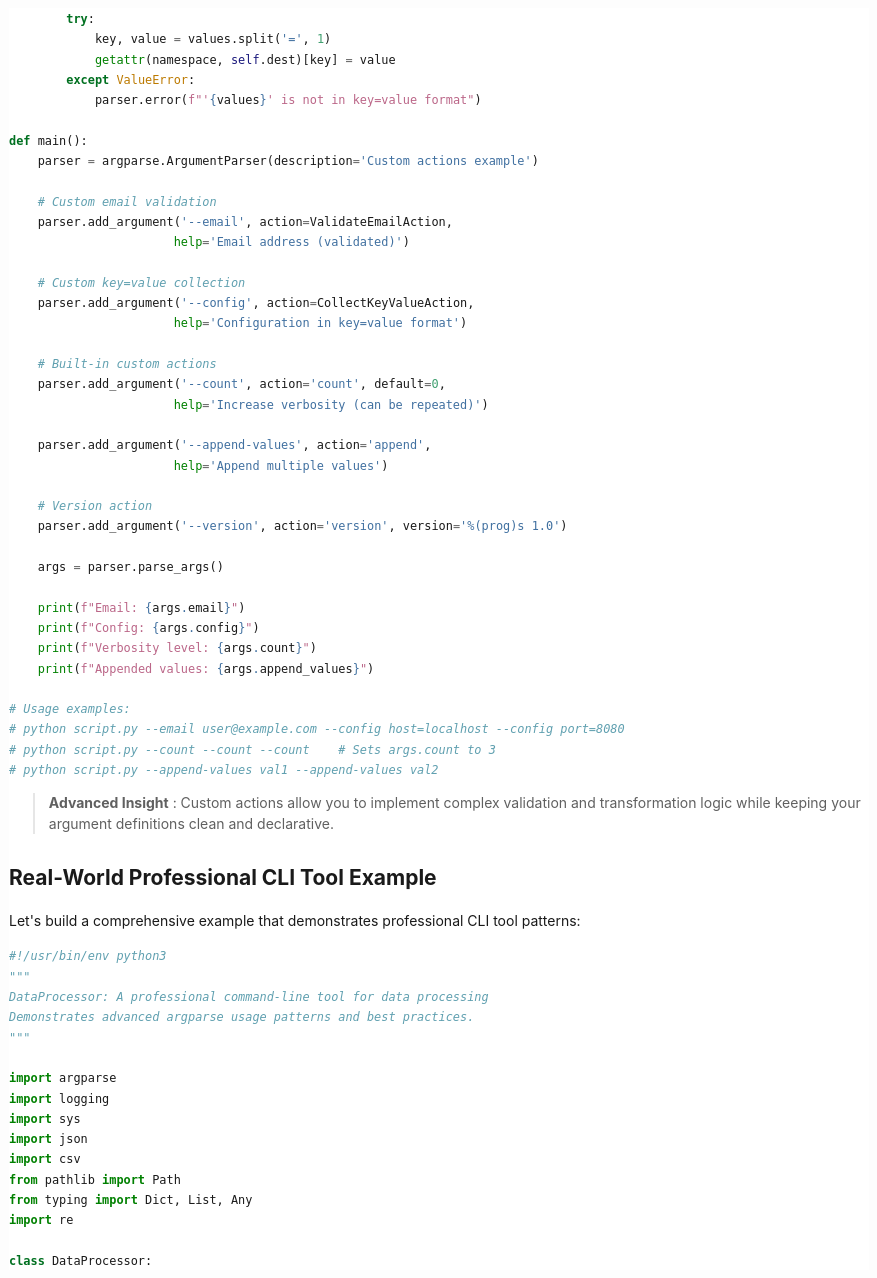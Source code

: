 ```python
        try:
            key, value = values.split('=', 1)
            getattr(namespace, self.dest)[key] = value
        except ValueError:
            parser.error(f"'{values}' is not in key=value format")

def main():
    parser = argparse.ArgumentParser(description='Custom actions example')
  
    # Custom email validation
    parser.add_argument('--email', action=ValidateEmailAction,
                       help='Email address (validated)')
  
    # Custom key=value collection
    parser.add_argument('--config', action=CollectKeyValueAction,
                       help='Configuration in key=value format')
  
    # Built-in custom actions
    parser.add_argument('--count', action='count', default=0,
                       help='Increase verbosity (can be repeated)')
  
    parser.add_argument('--append-values', action='append',
                       help='Append multiple values')
  
    # Version action
    parser.add_argument('--version', action='version', version='%(prog)s 1.0')
  
    args = parser.parse_args()
  
    print(f"Email: {args.email}")
    print(f"Config: {args.config}")
    print(f"Verbosity level: {args.count}")
    print(f"Appended values: {args.append_values}")

# Usage examples:
# python script.py --email user@example.com --config host=localhost --config port=8080
# python script.py --count --count --count    # Sets args.count to 3
# python script.py --append-values val1 --append-values val2
```

> **Advanced Insight** : Custom actions allow you to implement complex validation and transformation logic while keeping your argument definitions clean and declarative.

## Real-World Professional CLI Tool Example

Let's build a comprehensive example that demonstrates professional CLI tool patterns:

```python
#!/usr/bin/env python3
"""
DataProcessor: A professional command-line tool for data processing
Demonstrates advanced argparse usage patterns and best practices.
"""

import argparse
import logging
import sys
import json
import csv
from pathlib import Path
from typing import Dict, List, Any
import re

class DataProcessor:
```